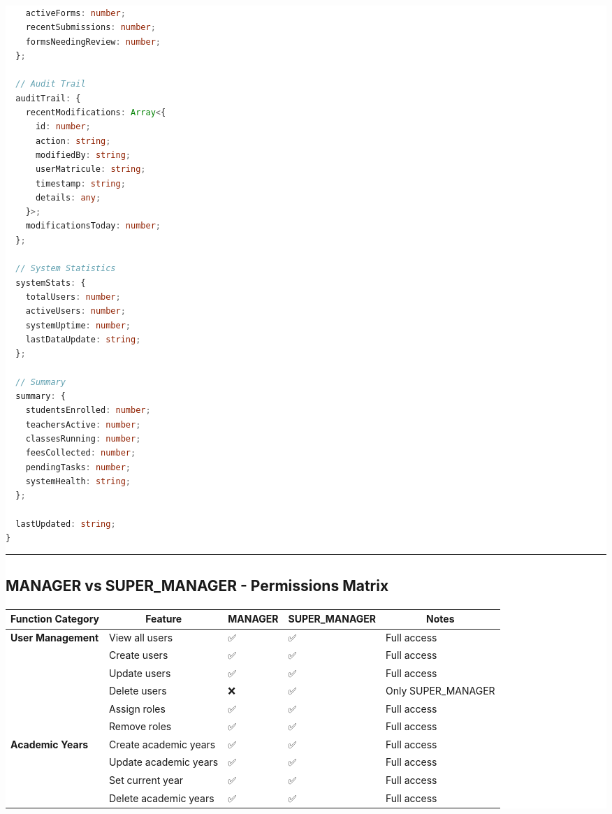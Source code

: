 ```typescript
    activeForms: number;
    recentSubmissions: number;
    formsNeedingReview: number;
  };

  // Audit Trail
  auditTrail: {
    recentModifications: Array<{
      id: number;
      action: string;
      modifiedBy: string;
      userMatricule: string;
      timestamp: string;
      details: any;
    }>;
    modificationsToday: number;
  };

  // System Statistics
  systemStats: {
    totalUsers: number;
    activeUsers: number;
    systemUptime: number;
    lastDataUpdate: string;
  };

  // Summary
  summary: {
    studentsEnrolled: number;
    teachersActive: number;
    classesRunning: number;
    feesCollected: number;
    pendingTasks: number;
    systemHealth: string;
  };

  lastUpdated: string;
}
```

---

## MANAGER vs SUPER_MANAGER - Permissions Matrix

| Function Category | Feature | MANAGER | SUPER_MANAGER | Notes |
|-------------------|---------|---------|---------------|-------|
| **User Management** | View all users | ✅ | ✅ | Full access |
| | Create users | ✅ | ✅ | Full access |
| | Update users | ✅ | ✅ | Full access |
| | Delete users | ❌ | ✅ | Only SUPER_MANAGER |
| | Assign roles | ✅ | ✅ | Full access |
| | Remove roles | ✅ | ✅ | Full access |
| **Academic Years** | Create academic years | ✅ | ✅ | Full access |
| | Update academic years | ✅ | ✅ | Full access |
| | Set current year | ✅ | ✅ | Full access |
| | Delete academic years | ✅ | ✅ | Full access |